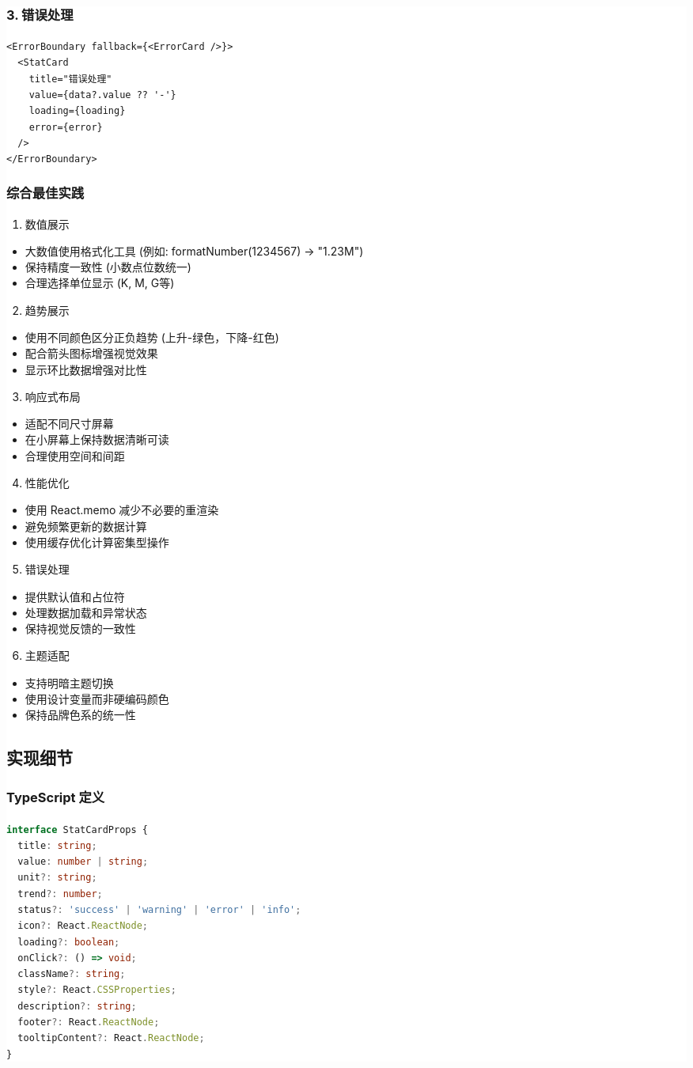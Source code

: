 ### 3. 错误处理
```tsx
<ErrorBoundary fallback={<ErrorCard />}>
  <StatCard
    title="错误处理"
    value={data?.value ?? '-'}
    loading={loading}
    error={error}
  />
</ErrorBoundary>
```

### 综合最佳实践

1. 数值展示
- 大数值使用格式化工具 (例如: formatNumber(1234567) → "1.23M")
- 保持精度一致性 (小数点位数统一)
- 合理选择单位显示 (K, M, G等)

2. 趋势展示
- 使用不同颜色区分正负趋势 (上升-绿色，下降-红色)
- 配合箭头图标增强视觉效果
- 显示环比数据增强对比性

3. 响应式布局
- 适配不同尺寸屏幕
- 在小屏幕上保持数据清晰可读
- 合理使用空间和间距

4. 性能优化
- 使用 React.memo 减少不必要的重渲染
- 避免频繁更新的数据计算
- 使用缓存优化计算密集型操作

5. 错误处理
- 提供默认值和占位符
- 处理数据加载和异常状态
- 保持视觉反馈的一致性

6. 主题适配
- 支持明暗主题切换
- 使用设计变量而非硬编码颜色
- 保持品牌色系的统一性

## 实现细节

### TypeScript 定义
```typescript
interface StatCardProps {
  title: string;
  value: number | string;
  unit?: string;
  trend?: number;
  status?: 'success' | 'warning' | 'error' | 'info';
  icon?: React.ReactNode;
  loading?: boolean;
  onClick?: () => void;
  className?: string;
  style?: React.CSSProperties;
  description?: string;
  footer?: React.ReactNode;
  tooltipContent?: React.ReactNode;
}
```
